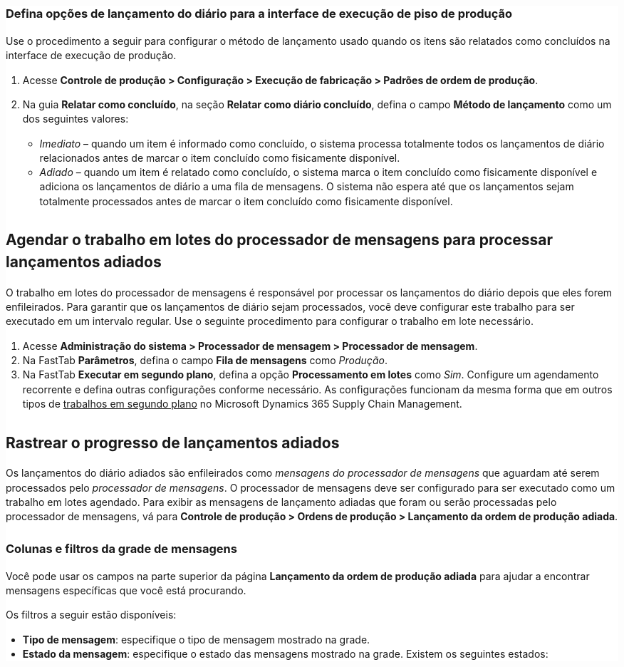### <a name="set-journal-posting-options-for-the-production-floor-execution-interface"></a>Defina opções de lançamento do diário para a interface de execução de piso de produção

Use o procedimento a seguir para configurar o método de lançamento usado quando os itens são relatados como concluídos na interface de execução de produção.

1. Acesse **Controle de produção \> Configuração \> Execução de fabricação \> Padrões de ordem de produção**.
1. Na guia **Relatar como concluído**, na seção **Relatar como diário concluído**, defina o campo **Método de lançamento** como um dos seguintes valores:

    - *Imediato* – quando um item é informado como concluído, o sistema processa totalmente todos os lançamentos de diário relacionados antes de marcar o item concluído como fisicamente disponível.
    - *Adiado* – quando um item é relatado como concluído, o sistema marca o item concluído como fisicamente disponível e adiciona os lançamentos de diário a uma fila de mensagens. O sistema não espera até que os lançamentos sejam totalmente processados antes de marcar o item concluído como fisicamente disponível.

## <a name="schedule-the-message-processor-batch-job-to-process-deferred-postings"></a>Agendar o trabalho em lotes do processador de mensagens para processar lançamentos adiados

O trabalho em lotes do processador de mensagens é responsável por processar os lançamentos do diário depois que eles forem enfileirados. Para garantir que os lançamentos de diário sejam processados, você deve configurar este trabalho para ser executado em um intervalo regular. Use o seguinte procedimento para configurar o trabalho em lote necessário.

1. Acesse **Administração do sistema \> Processador de mensagem \> Processador de mensagem**.
1. Na FastTab **Parâmetros**, defina o campo **Fila de mensagens** como *Produção*.
1. Na FastTab **Executar em segundo plano**, defina a opção **Processamento em lotes** como *Sim*. Configure um agendamento recorrente e defina outras configurações conforme necessário. As configurações funcionam da mesma forma que em outros tipos de [trabalhos em segundo plano](../../fin-ops-core/dev-itpro/sysadmin/batch-processing-overview.md) no Microsoft Dynamics 365 Supply Chain Management.

## <a name="track-the-progress-of-your-deferred-postings"></a>Rastrear o progresso de lançamentos adiados

Os lançamentos do diário adiados são enfileirados como *mensagens do processador de mensagens* que aguardam até serem processados pelo *processador de mensagens*. O processador de mensagens deve ser configurado para ser executado como um trabalho em lotes agendado. Para exibir as mensagens de lançamento adiadas que foram ou serão processadas pelo processador de mensagens, vá para **Controle de produção \> Ordens de produção \> Lançamento da ordem de produção adiada**.

### <a name="message-grid-columns-and-filters"></a>Colunas e filtros da grade de mensagens

Você pode usar os campos na parte superior da página **Lançamento da ordem de produção adiada** para ajudar a encontrar mensagens específicas que você está procurando.

Os filtros a seguir estão disponíveis:

- **Tipo de mensagem**: especifique o tipo de mensagem mostrado na grade.
- **Estado da mensagem**: especifique o estado das mensagens mostrado na grade. Existem os seguintes estados:
